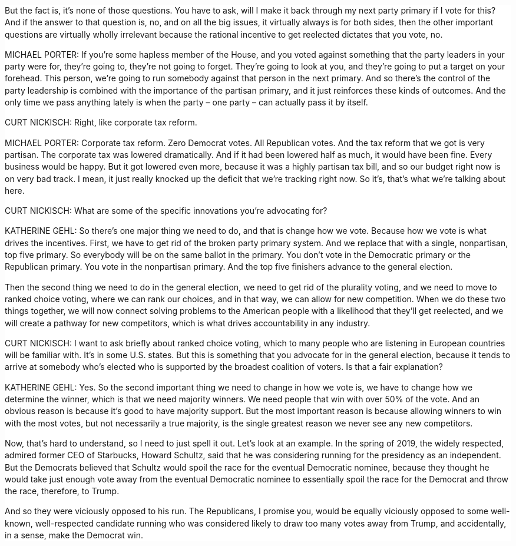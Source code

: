 But the fact is, it’s none of those questions.  You have to ask, will I make it back through my next party primary if I vote for this?  And if the answer to that question is, no, and on all the big issues, it virtually always is for both sides, then the other important questions are virtually wholly irrelevant because the rational incentive to get reelected dictates that you vote, no.

MICHAEL PORTER: If you’re some hapless member of the House, and you voted against something that the party leaders in your party were for, they’re going to, they’re not going to forget.  They’re going to look at you, and they’re going to put a target on your forehead.  This person, we’re going to run somebody against that person in the next primary.  And so there’s the control of the party leadership is combined with the importance of the partisan primary, and it just reinforces these kinds of outcomes.  And the only time we pass anything lately is when the party – one party – can actually pass it by itself.

CURT NICKISCH:  Right, like corporate tax reform.

MICHAEL PORTER:  Corporate tax reform.  Zero Democrat votes.  All Republican votes.  And the tax reform that we got is very partisan. The corporate tax was lowered dramatically.  And if it had been lowered half as much, it would have been fine.  Every business would be happy.  But it got lowered even more, because it was a highly partisan tax bill, and so our budget right now is on very bad track.  I mean, it just really knocked up the deficit that we’re tracking right now.  So it’s, that’s what we’re talking about here.

CURT NICKISCH: What are some of the specific innovations you’re advocating for?

KATHERINE GEHL:  So there’s one major thing we need to do, and that is change how we vote.  Because how we vote is what drives the incentives.  First, we have to get rid of the broken party primary system.  And we replace that with a single, nonpartisan, top five primary.  So everybody will be on the same ballot in the primary.  You don’t vote in the Democratic primary or the Republican primary.  You vote in the nonpartisan primary.  And the top five finishers advance to the general election.

Then the second thing we need to do in the general election, we need to get rid of the plurality voting, and we need to move to ranked choice voting, where we can rank our choices, and in that way, we can allow for new competition.  When we do these two things together, we will now connect solving problems to the American people with a likelihood that they’ll get reelected, and we will create a pathway for new competitors, which is what drives accountability in any industry.

CURT NICKISCH: I want to ask briefly about ranked choice voting, which to many people who are listening in European countries will be familiar with.  It’s in some U.S. states.  But this is something that you advocate for in the general election, because it tends to arrive at somebody who’s elected who is supported by the broadest coalition of voters.  Is that a fair explanation?

KATHERINE GEHL:  Yes.  So the second important thing we need to change in how we vote is, we have to change how we determine the winner, which is that we need majority winners.  We need people that win with over 50% of the vote.  And an obvious reason is because it’s good to have majority support.  But the most important reason is because allowing winners to win with the most votes, but not necessarily a true majority, is the single greatest reason we never see any new competitors.

Now, that’s hard to understand, so I need to just spell it out.  Let’s look at an example.  In the spring of 2019, the widely respected, admired former CEO of Starbucks, Howard Schultz, said that he was considering running for the presidency as an independent.  But the Democrats believed that Schultz would spoil the race for the eventual Democratic nominee, because they thought he would take just enough vote away from the eventual Democratic nominee to essentially spoil the race for the Democrat and throw the race, therefore, to Trump.

And so they were viciously opposed to his run.  The Republicans, I promise you, would be equally viciously opposed to some well-known, well-respected candidate running who was considered likely to draw too many votes away from Trump, and accidentally, in a sense, make the Democrat win.
